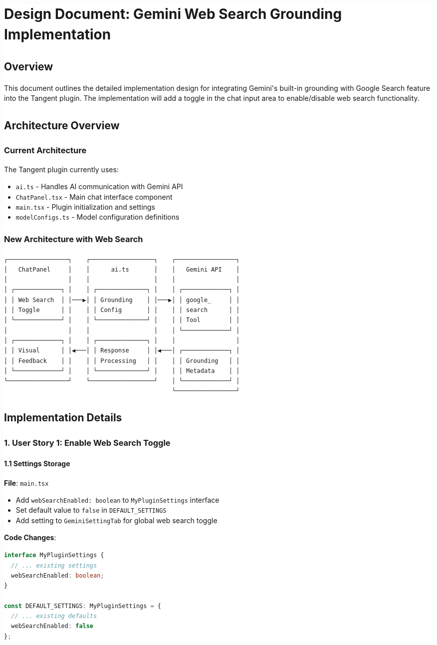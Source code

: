 # Design Document: Gemini Web Search Grounding Implementation

## Overview
This document outlines the detailed implementation design for integrating Gemini's built-in grounding with Google Search feature into the Tangent plugin. The implementation will add a toggle in the chat input area to enable/disable web search functionality.

## Architecture Overview

### Current Architecture
The Tangent plugin currently uses:
- `ai.ts` - Handles AI communication with Gemini API
- `ChatPanel.tsx` - Main chat interface component
- `main.tsx` - Plugin initialization and settings
- `modelConfigs.ts` - Model configuration definitions

### New Architecture with Web Search
```
┌─────────────────┐    ┌──────────────────┐    ┌─────────────────┐
│   ChatPanel     │    │      ai.ts       │    │   Gemini API    │
│                 │    │                  │    │                 │
│ ┌─────────────┐ │    │ ┌──────────────┐ │    │ ┌─────────────┐ │
│ │ Web Search  │ │───▶│ │ Grounding    │ │───▶│ │ google_     │ │
│ │ Toggle      │ │    │ │ Config       │ │    │ │ search      │ │
│ └─────────────┘ │    │ └──────────────┘ │    │ │ Tool        │ │
│                 │    │                  │    │ └─────────────┘ │
│ ┌─────────────┐ │    │ ┌──────────────┐ │    │                 │
│ │ Visual      │ │◀───│ │ Response     │ │◀───│ ┌─────────────┐ │
│ │ Feedback    │ │    │ │ Processing   │ │    │ │ Grounding   │ │
│ └─────────────┘ │    │ └──────────────┘ │    │ │ Metadata    │ │
└─────────────────┘    └──────────────────┘    │ └─────────────┘ │
                                               └─────────────────┘
```

## Implementation Details

### 1. User Story 1: Enable Web Search Toggle

#### 1.1 Settings Storage
**File**: `main.tsx`
- Add `webSearchEnabled: boolean` to `MyPluginSettings` interface
- Set default value to `false` in `DEFAULT_SETTINGS`
- Add setting to `GeminiSettingTab` for global web search toggle

**Code Changes**:
```typescript
interface MyPluginSettings {
  // ... existing settings
  webSearchEnabled: boolean;
}

const DEFAULT_SETTINGS: MyPluginSettings = {
  // ... existing defaults
  webSearchEnabled: false
};
```
